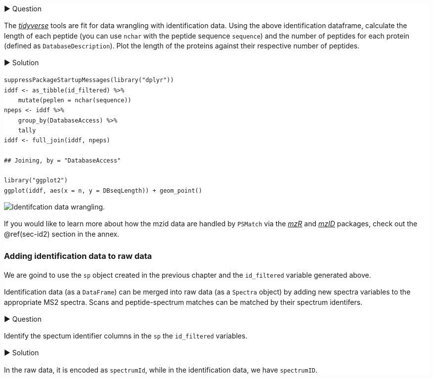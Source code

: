 <p class="solution-end"><span class="fa fa-square-o solution-icon"></span></p>

<p class='question-begin'>&#x25BA; Question</p>

The *[tidyverse](https://CRAN.R-project.org/package=tidyverse)* tools are fit for data wrangling with identification data. Using the above identification dataframe, calculate the length of each peptide (you can use `nchar` with the peptide sequence `sequence`) and the number of peptides for each protein (defined as `DatabaseDescription`). Plot the length of the proteins against their respective number of peptides.

<p class="question-end"><span class="fa fa-square-o solution-icon"></span></p>

<p class="solution-begin">&#x25BA; Solution<span id='sol-start-14' class="fa fa-plus-square solution-icon clickable" onclick="toggle_visibility('sol-body-14', 'sol-start-14')"></span></p>

    suppressPackageStartupMessages(library("dplyr"))
    iddf <- as_tibble(id_filtered) %>%
        mutate(peplen = nchar(sequence))
    npeps <- iddf %>%
        group_by(DatabaseAccess) %>%
        tally
    iddf <- full_join(iddf, npeps)
    
    ## Joining, by = "DatabaseAccess"
    
    library("ggplot2")
    ggplot(iddf, aes(x = n, y = DBseqLength)) + geom_point()

![Identifcation data
wrangling.](20-id_files/figure-markdown_strict/answid1-1.png)

<p class="solution-end"><span class="fa fa-square-o solution-icon"></span></p>

If you would like to learn more about how the mzid data are handled by `PSMatch` via the *[mzR](https://bioconductor.org/packages/3.15/mzR)* and *[mzID](https://bioconductor.org/packages/3.15/mzID)* packages, check out the @ref(sec-id2) section in the annex.

### Adding identification data to raw data

We are goind to use the `sp` object created in the previous chapter and the `id_filtered` variable generated above.

Identification data (as a `DataFrame`) can be merged into raw data (as a `Spectra` object) by adding new spectra variables to the appropriate MS2 spectra. Scans and peptide-spectrum matches can be matched by their spectrum identifers.

<p class='question-begin'>&#x25BA; Question</p>

Identify the spectum identifier columns in the `sp` the `id_filtered` variables.

<p class="question-end"><span class="fa fa-square-o solution-icon"></span></p>

<p class="solution-begin">&#x25BA; Solution<span id='sol-start-15' class="fa fa-plus-square solution-icon clickable" onclick="toggle_visibility('sol-body-15', 'sol-start-15')"></span></p>

In the raw data, it is encoded as `spectrumId`, while in the identification data, we have `spectrumID`.
